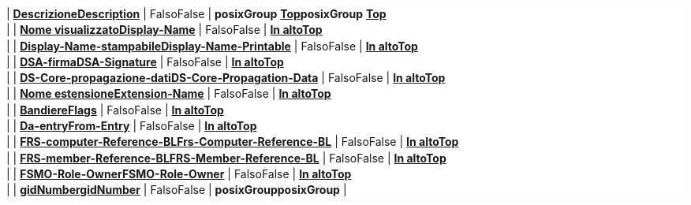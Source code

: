 | [<span data-ttu-id="21669-181">**Descrizione**</span><span class="sxs-lookup"><span data-stu-id="21669-181">**Description**</span></span>](a-description.md)                                        | <span data-ttu-id="21669-182">Falso</span><span class="sxs-lookup"><span data-stu-id="21669-182">False</span></span>     | <span data-ttu-id="21669-183">**posixGroup** [ **Top**](c-top.md)</span><span class="sxs-lookup"><span data-stu-id="21669-183">**posixGroup** [**Top**](c-top.md)</span></span><br/> |
| [<span data-ttu-id="21669-184">**Nome visualizzato**</span><span class="sxs-lookup"><span data-stu-id="21669-184">**Display-Name**</span></span>](a-displayname.md)                                       | <span data-ttu-id="21669-185">Falso</span><span class="sxs-lookup"><span data-stu-id="21669-185">False</span></span>     | [<span data-ttu-id="21669-186">**In alto**</span><span class="sxs-lookup"><span data-stu-id="21669-186">**Top**</span></span>](c-top.md)<br/>                |
| [<span data-ttu-id="21669-187">**Display-Name-stampabile**</span><span class="sxs-lookup"><span data-stu-id="21669-187">**Display-Name-Printable**</span></span>](a-displaynameprintable.md)                    | <span data-ttu-id="21669-188">Falso</span><span class="sxs-lookup"><span data-stu-id="21669-188">False</span></span>     | [<span data-ttu-id="21669-189">**In alto**</span><span class="sxs-lookup"><span data-stu-id="21669-189">**Top**</span></span>](c-top.md)<br/>                |
| [<span data-ttu-id="21669-190">**DSA-firma**</span><span class="sxs-lookup"><span data-stu-id="21669-190">**DSA-Signature**</span></span>](a-dsasignature.md)                                     | <span data-ttu-id="21669-191">Falso</span><span class="sxs-lookup"><span data-stu-id="21669-191">False</span></span>     | [<span data-ttu-id="21669-192">**In alto**</span><span class="sxs-lookup"><span data-stu-id="21669-192">**Top**</span></span>](c-top.md)<br/>                |
| [<span data-ttu-id="21669-193">**DS-Core-propagazione-dati**</span><span class="sxs-lookup"><span data-stu-id="21669-193">**DS-Core-Propagation-Data**</span></span>](a-dscorepropagationdata.md)                 | <span data-ttu-id="21669-194">Falso</span><span class="sxs-lookup"><span data-stu-id="21669-194">False</span></span>     | [<span data-ttu-id="21669-195">**In alto**</span><span class="sxs-lookup"><span data-stu-id="21669-195">**Top**</span></span>](c-top.md)<br/>                |
| [<span data-ttu-id="21669-196">**Nome estensione**</span><span class="sxs-lookup"><span data-stu-id="21669-196">**Extension-Name**</span></span>](a-extensionname.md)                                   | <span data-ttu-id="21669-197">Falso</span><span class="sxs-lookup"><span data-stu-id="21669-197">False</span></span>     | [<span data-ttu-id="21669-198">**In alto**</span><span class="sxs-lookup"><span data-stu-id="21669-198">**Top**</span></span>](c-top.md)<br/>                |
| [<span data-ttu-id="21669-199">**Bandiere**</span><span class="sxs-lookup"><span data-stu-id="21669-199">**Flags**</span></span>](a-flags.md)                                                    | <span data-ttu-id="21669-200">Falso</span><span class="sxs-lookup"><span data-stu-id="21669-200">False</span></span>     | [<span data-ttu-id="21669-201">**In alto**</span><span class="sxs-lookup"><span data-stu-id="21669-201">**Top**</span></span>](c-top.md)<br/>                |
| [<span data-ttu-id="21669-202">**Da-entry**</span><span class="sxs-lookup"><span data-stu-id="21669-202">**From-Entry**</span></span>](a-fromentry.md)                                           | <span data-ttu-id="21669-203">Falso</span><span class="sxs-lookup"><span data-stu-id="21669-203">False</span></span>     | [<span data-ttu-id="21669-204">**In alto**</span><span class="sxs-lookup"><span data-stu-id="21669-204">**Top**</span></span>](c-top.md)<br/>                |
| [<span data-ttu-id="21669-205">**FRS-computer-Reference-BL**</span><span class="sxs-lookup"><span data-stu-id="21669-205">**Frs-Computer-Reference-BL**</span></span>](a-frscomputerreferencebl.md)               | <span data-ttu-id="21669-206">Falso</span><span class="sxs-lookup"><span data-stu-id="21669-206">False</span></span>     | [<span data-ttu-id="21669-207">**In alto**</span><span class="sxs-lookup"><span data-stu-id="21669-207">**Top**</span></span>](c-top.md)<br/>                |
| [<span data-ttu-id="21669-208">**FRS-member-Reference-BL**</span><span class="sxs-lookup"><span data-stu-id="21669-208">**FRS-Member-Reference-BL**</span></span>](a-frsmemberreferencebl.md)                   | <span data-ttu-id="21669-209">Falso</span><span class="sxs-lookup"><span data-stu-id="21669-209">False</span></span>     | [<span data-ttu-id="21669-210">**In alto**</span><span class="sxs-lookup"><span data-stu-id="21669-210">**Top**</span></span>](c-top.md)<br/>                |
| [<span data-ttu-id="21669-211">**FSMO-Role-Owner**</span><span class="sxs-lookup"><span data-stu-id="21669-211">**FSMO-Role-Owner**</span></span>](a-fsmoroleowner.md)                                  | <span data-ttu-id="21669-212">Falso</span><span class="sxs-lookup"><span data-stu-id="21669-212">False</span></span>     | [<span data-ttu-id="21669-213">**In alto**</span><span class="sxs-lookup"><span data-stu-id="21669-213">**Top**</span></span>](c-top.md)<br/>                |
| [<span data-ttu-id="21669-214">**gidNumber**</span><span class="sxs-lookup"><span data-stu-id="21669-214">**gidNumber**</span></span>](a-gidnumber.md)                                            | <span data-ttu-id="21669-215">Falso</span><span class="sxs-lookup"><span data-stu-id="21669-215">False</span></span>     | <span data-ttu-id="21669-216">**posixGroup**</span><span class="sxs-lookup"><span data-stu-id="21669-216">**posixGroup**</span></span>                                 |